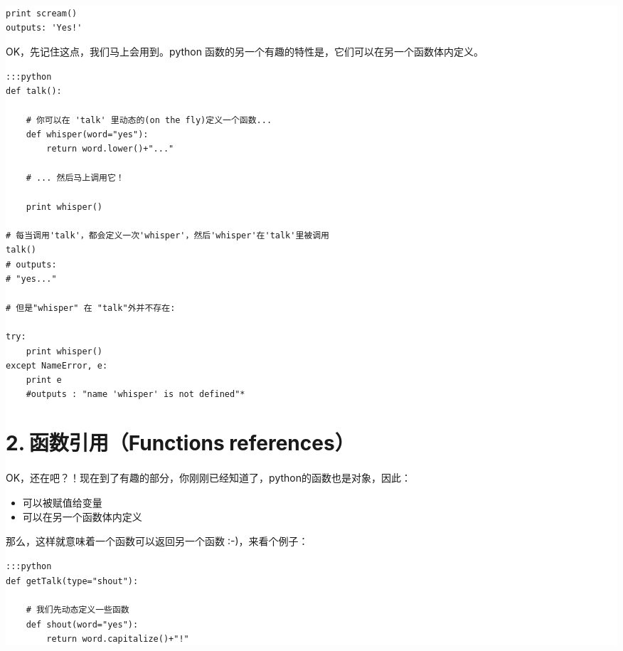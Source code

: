     print scream()
    outputs: 'Yes!'

OK，先记住这点，我们马上会用到。python 函数的另一个有趣的特性是，它们可以在另一个函数体内定义。

    :::python
    def talk():
     
        # 你可以在 'talk' 里动态的(on the fly)定义一个函数...
        def whisper(word="yes"):
            return word.lower()+"..."
     
        # ... 然后马上调用它！
     
        print whisper()
     
    # 每当调用'talk'，都会定义一次'whisper'，然后'whisper'在'talk'里被调用
    talk()
    # outputs:
    # "yes..."
     
    # 但是"whisper" 在 "talk"外并不存在:
     
    try:
        print whisper()
    except NameError, e:
        print e
        #outputs : "name 'whisper' is not defined"*

# 2. 函数引用（Functions references）

OK，还在吧？！现在到了有趣的部分，你刚刚已经知道了，python的函数也是对象，因此：

  - 可以被赋值给变量
  - 可以在另一个函数体内定义

那么，这样就意味着一个函数可以返回另一个函数 :-)，来看个例子：

    :::python
    def getTalk(type="shout"):
     
        # 我们先动态定义一些函数
        def shout(word="yes"):
            return word.capitalize()+"!"
     